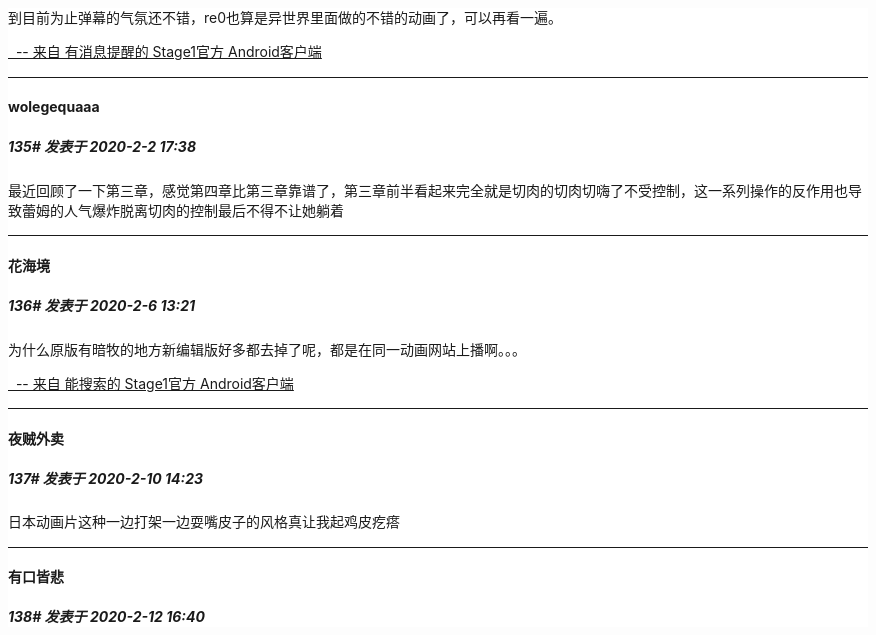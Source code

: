 


到目前为止弹幕的气氛还不错，re0也算是异世界里面做的不错的动画了，可以再看一遍。

[  -- 来自 有消息提醒的 Stage1官方 Android客户端](https://www.coolapk.com/apk/140634)







-----

####  wolegequaaa  
##### 135#       发表于 2020-2-2 17:38




最近回顾了一下第三章，感觉第四章比第三章靠谱了，第三章前半看起来完全就是切肉的切肉切嗨了不受控制，这一系列操作的反作用也导致蕾姆的人气爆炸脱离切肉的控制最后不得不让她躺着







-----

####  花海境  
##### 136#       发表于 2020-2-6 13:21




为什么原版有暗牧的地方新编辑版好多都去掉了呢，都是在同一动画网站上播啊。。。

[  -- 来自 能搜索的 Stage1官方 Android客户端](https://www.coolapk.com/apk/140634)







-----

####  夜贼外卖  
##### 137#       发表于 2020-2-10 14:23




日本动画片这种一边打架一边耍嘴皮子的风格真让我起鸡皮疙瘩







-----

####  有口皆悲  
##### 138#       发表于 2020-2-12 16:40



